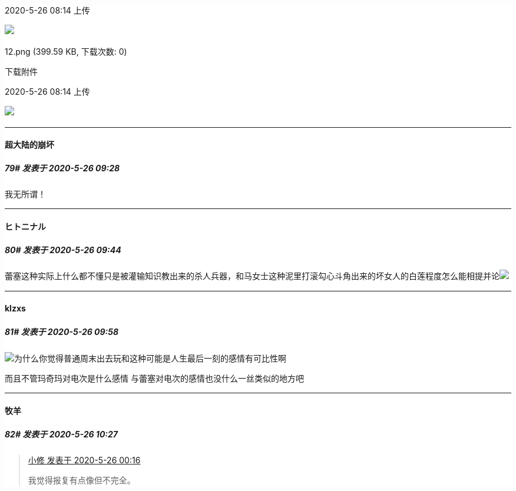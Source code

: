 
2020-5-26 08:14 上传


<img src="https://img.saraba1st.com/forum/202005/26/081448sbgxgkua2vepau2u.png" referrerpolicy="no-referrer">


12.png
(399.59 KB, 下载次数: 0)


下载附件


2020-5-26 08:14 上传


<img src="https://img.saraba1st.com/forum/202005/26/081447t2l8ide9o909ziaq.png" referrerpolicy="no-referrer">


-----

####  超大陆的崩坏  
##### 79#       发表于 2020-5-26 09:28


我无所谓！


-----

####  ヒトニナル  
##### 80#       发表于 2020-5-26 09:44


蕾塞这种实际上什么都不懂只是被灌输知识教出来的杀人兵器，和马女士这种泥里打滚勾心斗角出来的坏女人的白莲程度怎么能相提并论<img src="https://static.saraba1st.com/image/smiley/face2017/067.png" referrerpolicy="no-referrer">


-----

####  klzxs  
##### 81#       发表于 2020-5-26 09:58


<img src="https://static.saraba1st.com/image/smiley/face2017/218.png" referrerpolicy="no-referrer">为什么你觉得普通周末出去玩和这种可能是人生最后一刻的感情有可比性啊

而且不管玛奇玛对电次是什么感情 与蕾塞对电次的感情也没什么一丝类似的地方吧


-----

####  牧羊  
##### 82#       发表于 2020-5-26 10:27


<blockquote><a href="httphttps://bbs.saraba1st.com/2b/forum.php?mod=redirect&amp;goto=findpost&amp;pid=47559163&amp;ptid=1937500" target="_blank">小修 发表于 2020-5-26 00:16</a>

我觉得报复有点像但不完全。
